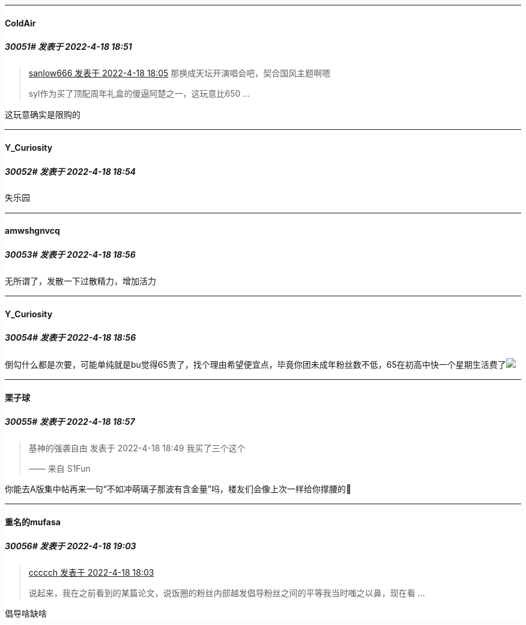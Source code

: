 *****

####  ColdAir  
##### 30051#       发表于 2022-4-18 18:51

<blockquote><a href="httphttps://bbs.saraba1st.com/2b/forum.php?mod=redirect&amp;goto=findpost&amp;pid=55497058&amp;ptid=2053980" target="_blank">sanlow666 发表于 2022-4-18 18:05</a>
那换成天坛开演唱会吧，契合国风主题啊嗯

syl作为买了顶配周年礼盒的傻逼阿楚之一，这玩意比650 ...</blockquote>
这玩意确实是限购的

*****

####  Y_Curiosity  
##### 30052#       发表于 2022-4-18 18:54

失乐园

*****

####  amwshgnvcq  
##### 30053#       发表于 2022-4-18 18:56

无所谓了，发散一下过散精力，增加活力

*****

####  Y_Curiosity  
##### 30054#       发表于 2022-4-18 18:56

倒勾什么都是次要，可能单纯就是bu觉得65贵了，找个理由希望便宜点，毕竟你团未成年粉丝数不低，65在初高中快一个星期生活费了<img src="https://static.saraba1st.com/image/smiley/face2017/067.png" referrerpolicy="no-referrer">

*****

####  栗子球  
##### 30055#       发表于 2022-4-18 18:57

<blockquote>基神的强袭自由 发表于 2022-4-18 18:49
我买了三个这个

—— 来自 S1Fun</blockquote>
你能去A版集中帖再来一句“不如冲萌璃子那波有含金量”吗，楼友们会像上次一样给你撑腰的😤



*****

####  重名的mufasa  
##### 30056#       发表于 2022-4-18 19:03

<blockquote><a href="httphttps://bbs.saraba1st.com/2b/forum.php?mod=redirect&amp;goto=findpost&amp;pid=55497039&amp;ptid=2053980" target="_blank">ccccch 发表于 2022-4-18 18:03</a>

说起来，我在之前看到的某篇论文，说饭圈的粉丝内部越发倡导粉丝之间的平等我当时嗤之以鼻，现在看 ...</blockquote>
倡导啥缺啥
